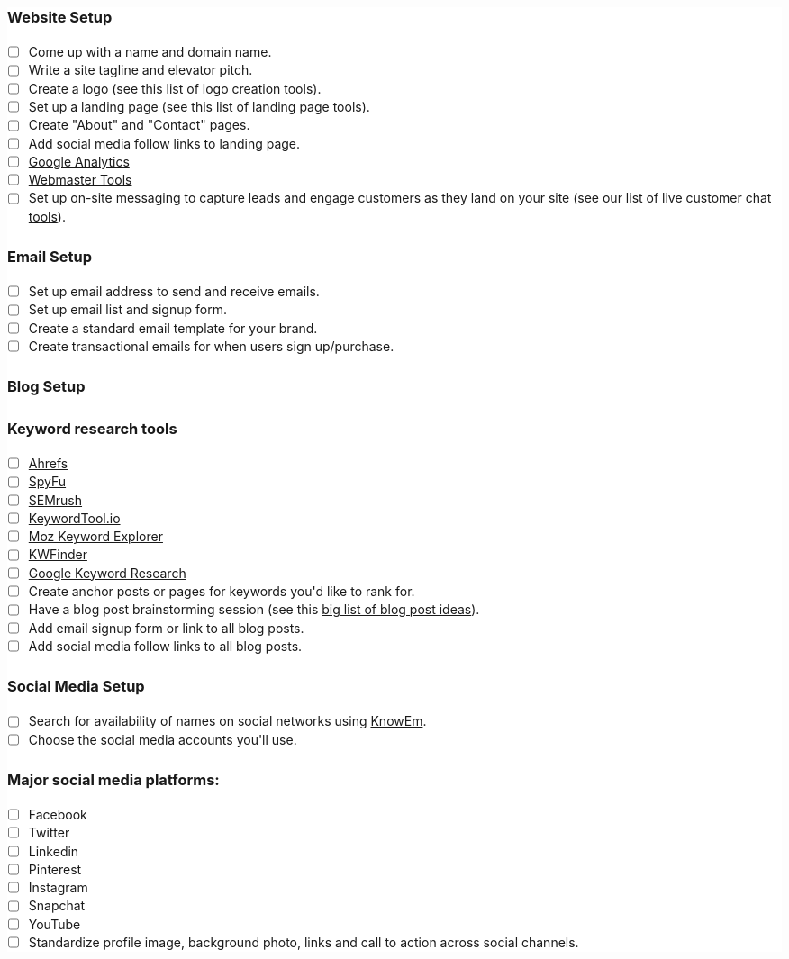 ### Website Setup

- [ ] Come up with a name and domain name.
- [ ] Write a site tagline and elevator pitch.
- [ ] Create a logo (see [this list of logo creation tools](https://www.sideprojectchecklist.com/2017/logos/)).
- [ ] Set up a landing page (see [this list of landing page tools](https://www.sideprojectchecklist.com/2017/landing-page-tools/)).
- [ ] Create "About" and "Contact" pages.
- [ ] Add social media follow links to landing page.
- [ ] [Google Analytics](https://analytics.google.com)
- [ ] [Webmaster Tools](https://www.google.com/webmasters/tools)
- [ ] Set up on-site messaging to capture leads and engage customers as they land on your site (see our [list of live customer chat tools](https://www.sideprojectchecklist.com/2017/customer-chat-tools)).

### Email Setup

- [ ] Set up email address to send and receive emails.
- [ ] Set up email list and signup form.
- [ ] Create a standard email template for your brand.
- [ ] Create transactional emails for when users sign up/purchase.

### Blog Setup

### Keyword research tools
- [ ] [Ahrefs](https://ahrefs.com/)
- [ ] [SpyFu](https://www.spyfu.com/)
- [ ] [SEMrush](https://www.semrush.com/)
- [ ] [KeywordTool.io](http://keywordtool.io/)
- [ ] [Moz Keyword Explorer](https://moz.com/explorer)
- [ ] [KWFinder](https://kwfinder.com/)
- [ ] [Google Keyword Research](https://adwords.google.com/home/tools/keyword-planner/)
- [ ] Create anchor posts or pages for keywords you'd like to rank for.
- [ ] Have a blog post brainstorming session (see this [big list of blog post ideas](https://www.sideprojectchecklist.com/2017/blog-post-ideas)).
- [ ] Add email signup form or link to all blog posts.
- [ ] Add social media follow links to all blog posts.

### Social Media Setup

- [ ] Search for availability of names on social networks using [KnowEm](http://shareasale.com/r.cfm?b=170332&u=1653894&m=21886&urllink=&afftrack=).
- [ ] Choose the social media accounts you'll use.

### Major social media platforms:
- [ ] Facebook
- [ ] Twitter
- [ ] Linkedin
- [ ] Pinterest
- [ ] Instagram
- [ ] Snapchat
- [ ] YouTube
- [ ] Standardize profile image, background photo, links and call to action across social channels.
